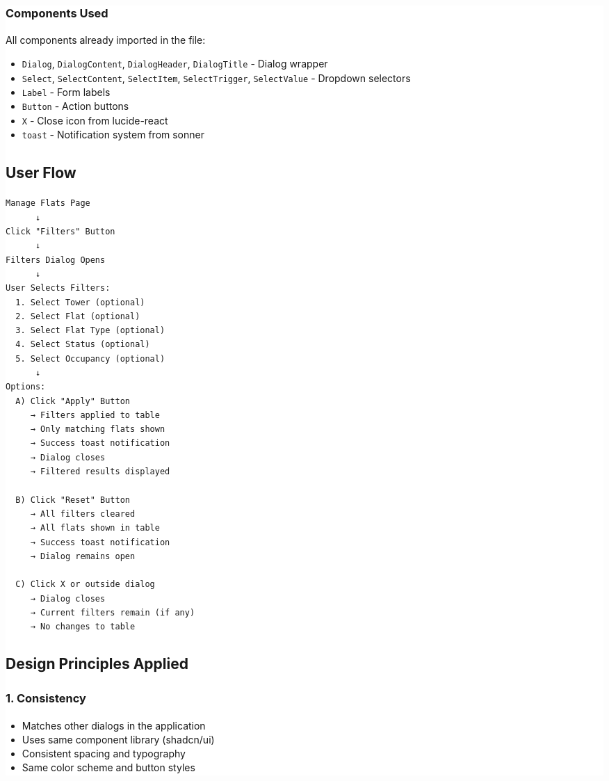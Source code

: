 ### Components Used

All components already imported in the file:
- `Dialog`, `DialogContent`, `DialogHeader`, `DialogTitle` - Dialog wrapper
- `Select`, `SelectContent`, `SelectItem`, `SelectTrigger`, `SelectValue` - Dropdown selectors
- `Label` - Form labels
- `Button` - Action buttons
- `X` - Close icon from lucide-react
- `toast` - Notification system from sonner

## User Flow

```
Manage Flats Page
      ↓
Click "Filters" Button
      ↓
Filters Dialog Opens
      ↓
User Selects Filters:
  1. Select Tower (optional)
  2. Select Flat (optional)
  3. Select Flat Type (optional)
  4. Select Status (optional)
  5. Select Occupancy (optional)
      ↓
Options:
  A) Click "Apply" Button
     → Filters applied to table
     → Only matching flats shown
     → Success toast notification
     → Dialog closes
     → Filtered results displayed
  
  B) Click "Reset" Button
     → All filters cleared
     → All flats shown in table
     → Success toast notification
     → Dialog remains open
  
  C) Click X or outside dialog
     → Dialog closes
     → Current filters remain (if any)
     → No changes to table
```

## Design Principles Applied

### 1. **Consistency**
- Matches other dialogs in the application
- Uses same component library (shadcn/ui)
- Consistent spacing and typography
- Same color scheme and button styles
